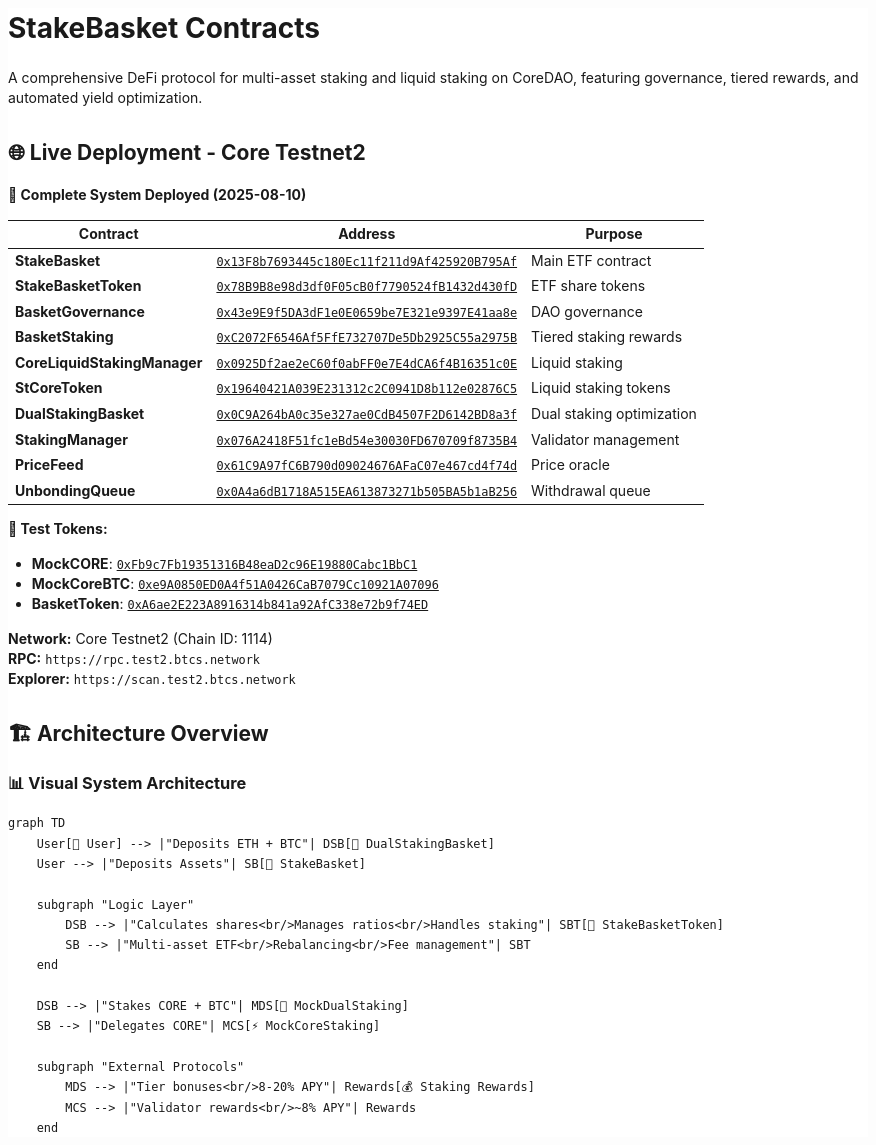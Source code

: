# StakeBasket Contracts

A comprehensive DeFi protocol for multi-asset staking and liquid staking on CoreDAO, featuring governance, tiered rewards, and automated yield optimization.

## 🌐 Live Deployment - Core Testnet2

**🧪 Complete System Deployed (2025-08-10)**

| Contract | Address | Purpose |
|----------|---------|---------|
| **StakeBasket** | [`0x13F8b7693445c180Ec11f211d9Af425920B795Af`](https://scan.test2.btcs.network/address/0x13F8b7693445c180Ec11f211d9Af425920B795Af) | Main ETF contract |
| **StakeBasketToken** | [`0x78B9B8e98d3df0F05cB0f7790524fB1432d430fD`](https://scan.test2.btcs.network/address/0x78B9B8e98d3df0F05cB0f7790524fB1432d430fD) | ETF share tokens |
| **BasketGovernance** | [`0x43e9E9f5DA3dF1e0E0659be7E321e9397E41aa8e`](https://scan.test2.btcs.network/address/0x43e9E9f5DA3dF1e0E0659be7E321e9397E41aa8e) | DAO governance |
| **BasketStaking** | [`0xC2072F6546Af5FfE732707De5Db2925C55a2975B`](https://scan.test2.btcs.network/address/0xC2072F6546Af5FfE732707De5Db2925C55a2975B) | Tiered staking rewards |
| **CoreLiquidStakingManager** | [`0x0925Df2ae2eC60f0abFF0e7E4dCA6f4B16351c0E`](https://scan.test2.btcs.network/address/0x0925Df2ae2eC60f0abFF0e7E4dCA6f4B16351c0E) | Liquid staking |
| **StCoreToken** | [`0x19640421A039E231312c2C0941D8b112e02876C5`](https://scan.test2.btcs.network/address/0x19640421A039E231312c2C0941D8b112e02876C5) | Liquid staking tokens |
| **DualStakingBasket** | [`0x0C9A264bA0c35e327ae0CdB4507F2D6142BD8a3f`](https://scan.test2.btcs.network/address/0x0C9A264bA0c35e327ae0CdB4507F2D6142BD8a3f) | Dual staking optimization |
| **StakingManager** | [`0x076A2418F51fc1eBd54e30030FD670709f8735B4`](https://scan.test2.btcs.network/address/0x076A2418F51fc1eBd54e30030FD670709f8735B4) | Validator management |
| **PriceFeed** | [`0x61C9A97fC6B790d09024676AFaC07e467cd4f74d`](https://scan.test2.btcs.network/address/0x61C9A97fC6B790d09024676AFaC07e467cd4f74d) | Price oracle |
| **UnbondingQueue** | [`0x0A4a6dB1718A515EA613873271b505BA5b1aB256`](https://scan.test2.btcs.network/address/0x0A4a6dB1718A515EA613873271b505BA5b1aB256) | Withdrawal queue |

**🧪 Test Tokens:**
- **MockCORE**: [`0xFb9c7Fb19351316B48eaD2c96E19880Cabc1BbC1`](https://scan.test2.btcs.network/address/0xFb9c7Fb19351316B48eaD2c96E19880Cabc1BbC1)
- **MockCoreBTC**: [`0xe9A0850ED0A4f51A0426CaB7079Cc10921A07096`](https://scan.test2.btcs.network/address/0xe9A0850ED0A4f51A0426CaB7079Cc10921A07096)
- **BasketToken**: [`0xA6ae2E223A8916314b841a92AfC338e72b9f74ED`](https://scan.test2.btcs.network/address/0xA6ae2E223A8916314b841a92AfC338e72b9f74ED)

**Network:** Core Testnet2 (Chain ID: 1114)  
**RPC:** `https://rpc.test2.btcs.network`  
**Explorer:** `https://scan.test2.btcs.network`

## 🏗️ Architecture Overview

### 📊 Visual System Architecture

```mermaid
graph TD
    User[👤 User] --> |"Deposits ETH + BTC"| DSB[🧠 DualStakingBasket]
    User --> |"Deposits Assets"| SB[🏦 StakeBasket]
    
    subgraph "Logic Layer"
        DSB --> |"Calculates shares<br/>Manages ratios<br/>Handles staking"| SBT[🎫 StakeBasketToken]
        SB --> |"Multi-asset ETF<br/>Rebalancing<br/>Fee management"| SBT
    end
    
    DSB --> |"Stakes CORE + BTC"| MDS[🎯 MockDualStaking]
    SB --> |"Delegates CORE"| MCS[⚡ MockCoreStaking]
    
    subgraph "External Protocols"
        MDS --> |"Tier bonuses<br/>8-20% APY"| Rewards[💰 Staking Rewards]
        MCS --> |"Validator rewards<br/>~8% APY"| Rewards
    end
```